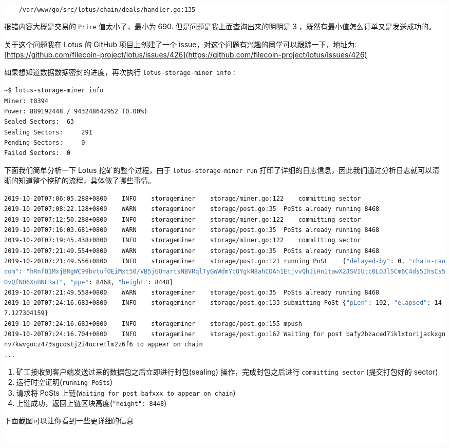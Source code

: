 ```bash
	/var/www/go/src/lotus/chain/deals/handler.go:135
```

报错内容大概是交易的 `Price` 值太小了，最小为 690. 但是问题是我上面查询出来的明明是 3 ，既然有最小值怎么订单又是发送成功的。

关于这个问题我在 Lotus 的 GitHub 项目上创建了一个 issue，对这个问题有兴趣的同学可以跟踪一下，地址为:
[https://github.com/filecoin-project/lotus/issues/426](https://github.com/filecoin-project/lotus/issues/426)

如果想知道数据数据密封的进度，再次执行 `lotus-storage-miner info` :

```bash
~$ lotus-storage-miner info
Miner: t0394
Power: 889192448 / 943248642952 (0.00%)
Sealed Sectors:	 63
Sealing Sectors:	 291
Pending Sectors:	 0
Failed Sectors:	 0
```

下面我们简单分析一下 Lotus 挖矿的整个过程，由于 `lotus-storage-miner run` 打印了详细的日志信息，因此我们通过分析日志就可以清晰的知道整个挖矿的流程，具体做了哪些事情。

```bash
2019-10-20T07:06:05.288+0800	INFO	storageminer	storage/miner.go:122	committing sector
2019-10-20T07:08:22.128+0800	WARN	storageminer	storage/post.go:35	PoSts already running 8468
2019-10-20T07:12:50.288+0800	INFO	storageminer	storage/miner.go:122	committing sector
2019-10-20T07:16:03.681+0800	WARN	storageminer	storage/post.go:35	PoSts already running 8468
2019-10-20T07:19:45.438+0800	INFO	storageminer	storage/miner.go:122	committing sector
2019-10-20T07:21:49.554+0800	WARN	storageminer	storage/post.go:35	PoSts already running 8468
2019-10-20T07:21:49.556+0800	INFO	storageminer	storage/post.go:121	running PoSt	{"delayed-by": 0, "chain-random": "hRnfQ1MxjBRgWC99bvtufOEiMxt50/VB5jGOnartsNBVRqlTyGWWdmYcOYgkN8ahCDAh1EtjvvQhJiHn1tawX2JSVIUtc0LOJlSCm6C4ds5IhsCs5OvQfNO6XnBNERaI", "ppe": 8468, "height": 8448}
2019-10-20T07:21:49.558+0800	WARN	storageminer	storage/post.go:35	PoSts already running 8468
2019-10-20T07:24:16.683+0800	INFO	storageminer	storage/post.go:133	submitting PoSt	{"pLen": 192, "elapsed": 147.127304159}
2019-10-20T07:24:16.683+0800	INFO	storageminer	storage/post.go:155	mpush
2019-10-20T07:24:16.704+0800	INFO	storageminer	storage/post.go:162	Waiting for post bafy2bzaced7iklxtorijackxgnnv7kwvgocz473sgcostj2i4ocretlm2z6f6 to appear on chain
...
```

1. 矿工接收到客户端发送过来的数据包之后立即进行封包(sealing) 操作，完成封包之后进行 `committing sector` (提交打包好的 sector)
2. 运行时空证明(`running PoSts`)
3. 请求将 PoSts 上链(`Waiting for post bafxxx to appear on chain`)
4. 上链成功，返回上链区块高度(`"height": 8448`)

下面截图可以让你看到一些更详细的信息

<img src="/images/1px.png" data-src="http://blog.img.r9it.com/image-e5190c44ac9c3eee428f864154bb1dc4.png" class="img-view" />
